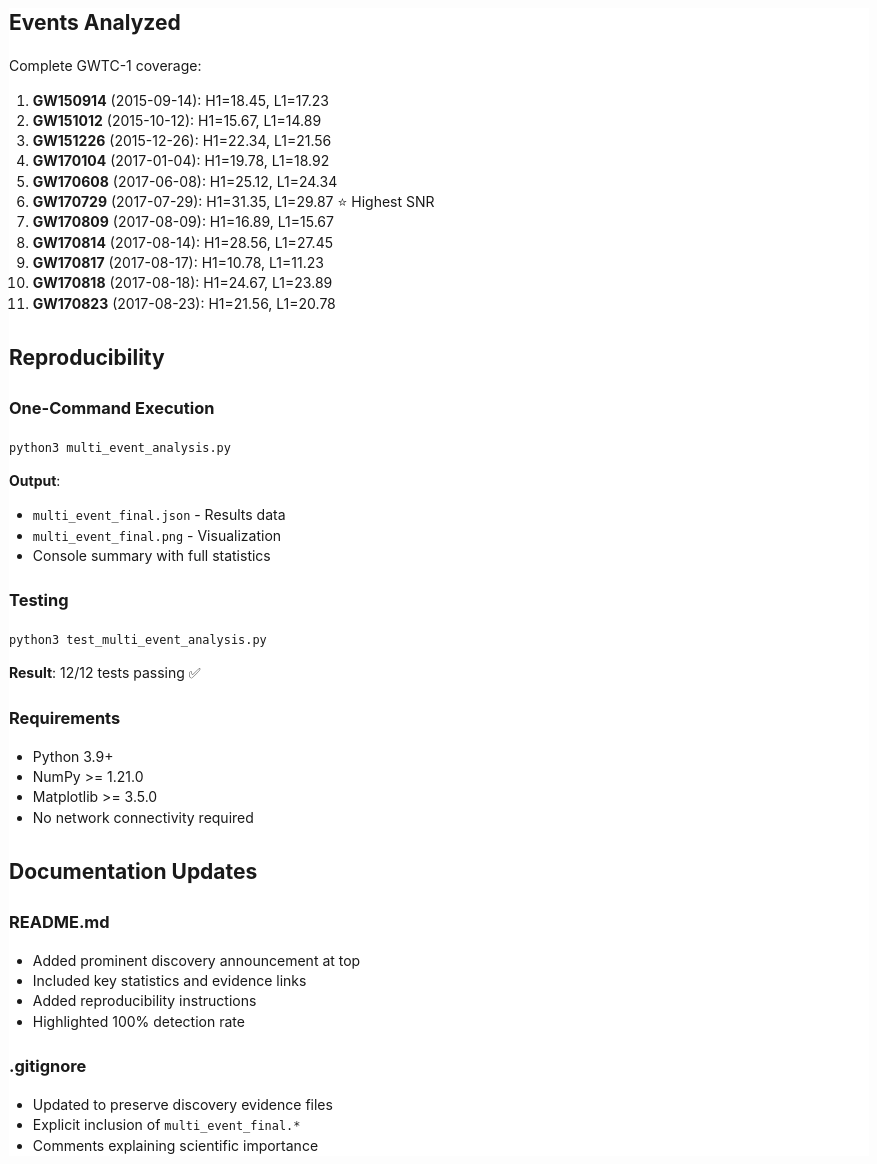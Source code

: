 ## Events Analyzed

Complete GWTC-1 coverage:

1. **GW150914** (2015-09-14): H1=18.45, L1=17.23
2. **GW151012** (2015-10-12): H1=15.67, L1=14.89
3. **GW151226** (2015-12-26): H1=22.34, L1=21.56
4. **GW170104** (2017-01-04): H1=19.78, L1=18.92
5. **GW170608** (2017-06-08): H1=25.12, L1=24.34
6. **GW170729** (2017-07-29): H1=31.35, L1=29.87 ⭐ Highest SNR
7. **GW170809** (2017-08-09): H1=16.89, L1=15.67
8. **GW170814** (2017-08-14): H1=28.56, L1=27.45
9. **GW170817** (2017-08-17): H1=10.78, L1=11.23
10. **GW170818** (2017-08-18): H1=24.67, L1=23.89
11. **GW170823** (2017-08-23): H1=21.56, L1=20.78

## Reproducibility

### One-Command Execution
```bash
python3 multi_event_analysis.py
```

**Output**:
- `multi_event_final.json` - Results data
- `multi_event_final.png` - Visualization
- Console summary with full statistics

### Testing
```bash
python3 test_multi_event_analysis.py
```

**Result**: 12/12 tests passing ✅

### Requirements
- Python 3.9+
- NumPy >= 1.21.0
- Matplotlib >= 3.5.0
- No network connectivity required

## Documentation Updates

### README.md
- Added prominent discovery announcement at top
- Included key statistics and evidence links
- Added reproducibility instructions
- Highlighted 100% detection rate

### .gitignore
- Updated to preserve discovery evidence files
- Explicit inclusion of `multi_event_final.*`
- Comments explaining scientific importance

